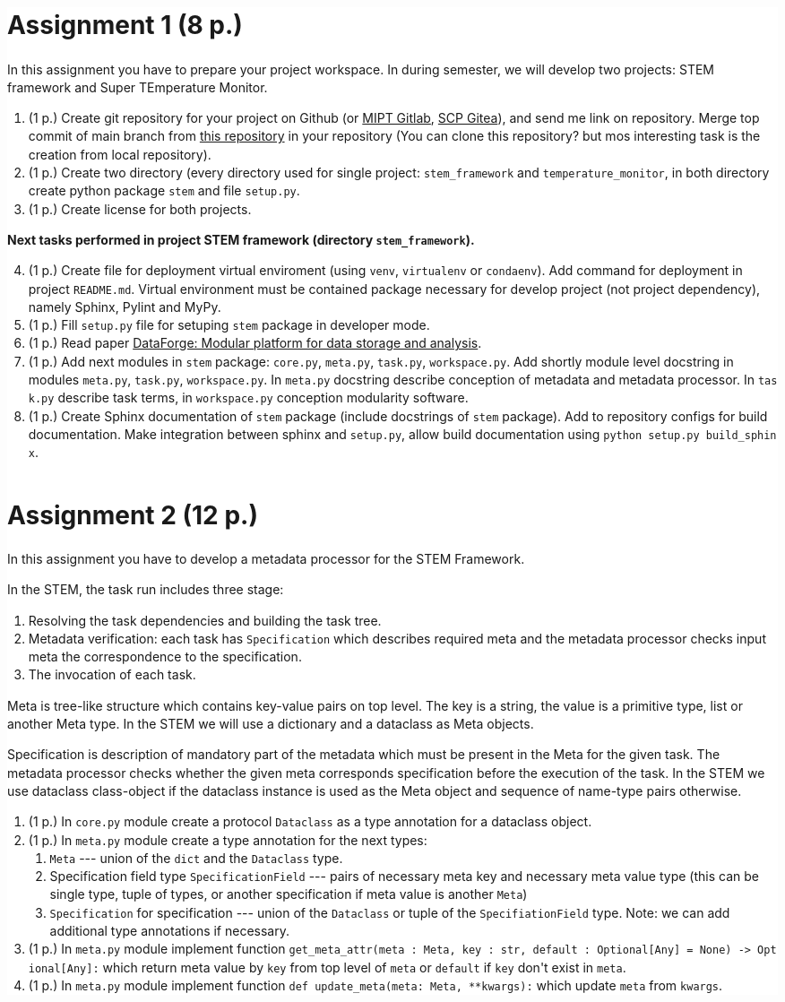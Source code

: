 # Assignment 1 (8 p.)

In this assignment you have to prepare your project workspace.
In during semester, we will develop two projects: STEM framework and Super TEmperature Monitor.

1. (1 p.) Create git repository for your project on Github (or [MIPT Gitlab](https://code.mipt.ru/), [SCP Gitea](https://git.sciprog.center/)), and send me link on repository. Merge top commit of main branch from [this repository](https://github.com/Zelenyy/advanced-python-homework) in your repository (You can clone this repository? but mos interesting task is the creation from local repository).
2. (1 p.) Create two directory (every directory used for single project: `stem_framework` and `temperature_monitor`, in both directory create python package `stem` and file `setup.py`. 
3. (1 p.) Create license for both projects.

**Next tasks performed in project STEM framework (directory `stem_framework`).**

4. (1 p.) Create file for deployment virtual enviroment (using `venv`, `virtualenv` or `condaenv`). Add command for deployment in project `README.md`. Virtual environment must be contained package necessary for develop project (not project dependency), namely Sphinx, Pylint and MyPy. 
5. (1 p.) Fill `setup.py` file for setuping `stem` package in developer mode.
6. (1 p.) Read paper [DataForge: Modular platform for data storage and analysis](http://dx.doi.org/10.1051/epjconf/201817705003).
7. (1 p.) Add next modules in `stem` package: `core.py`, `meta.py`, `task.py`, `workspace.py`. Add shortly module level docstring in modules `meta.py`, `task.py`, `workspace.py`. In `meta.py` docstring describe conception of metadata and metadata processor. In `task.py` describe task terms, in `workspace.py` conception modularity software.
8. (1 p.) Create Sphinx documentation of `stem` package (include docstrings of `stem` package). Add to repository configs for build documentation. Make integration between sphinx and `setup.py`, allow build documentation using `python setup.py build_sphinx`.

# Assignment 2 (12 p.)

In this assignment you have to develop a metadata processor for the STEM Framework.

In the STEM, the task run includes three stage:

1. Resolving the task dependencies and building the task tree.
2. Metadata verification: each task has `Specification` which describes required meta and the metadata processor checks input meta the correspondence to the specification.
3. The invocation of each task.

Meta is tree-like structure which contains key-value pairs on top level. The key is a string, the value is a primitive type, list or another Meta type. In the STEM we will use a dictionary and a dataclass as Meta objects.

Specification is description of mandatory part of the metadata which must be present in the Meta for the given task. The metadata processor checks whether the given meta corresponds specification before the execution of the task. In the STEM we use dataclass class-object if the dataclass instance is used as the Meta object and sequence of name-type pairs otherwise.

1. (1 p.) In `core.py` module create a protocol `Dataclass` as a type annotation for a dataclass object.
2. (1 p.) In `meta.py` module create a type annotation for the next types:
   1. `Meta` --- union of the `dict` and the `Dataclass` type.
   2. Specification field type `SpecificationField` --- pairs of necessary meta key and necessary meta value type (this can be single type, tuple of types, or another specification if meta value is another `Meta`)
   3. `Specification` for specification --- union of the `Dataclass` or tuple of the `SpecifiationField` type.
   Note: we can add additional type annotations if necessary. 
3. (1 p.) In `meta.py` module implement function `get_meta_attr(meta : Meta, key : str, default : Optional[Any] = None) -> Optional[Any]:` which return meta value by `key` from top level of `meta` or `default` if `key` don't exist in `meta`.
4. (1 p.) In `meta.py` module implement function `def update_meta(meta: Meta, **kwargs):` which update `meta` from `kwargs`.